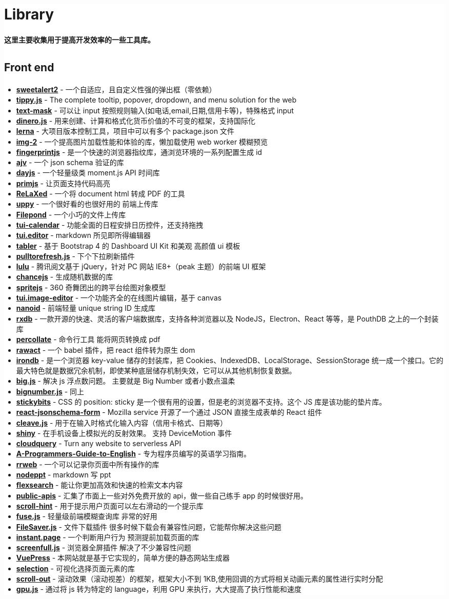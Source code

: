 # Library

**这里主要收集用于提高开发效率的一些工具库。**

## Front end

- [**sweetalert2**](https://sweetalert2.github.io/) - 一个自适应，且自定义性强的弹出框（零依赖）
- [**tippy.js**](https://github.com/atomiks/tippyjs) - The complete tooltip, popover, dropdown, and menu solution for the web
- [**text-mask**](https://github.com/text-mask/text-mask) - 可以让 input 按照规则输入(如电话,email,日期,信用卡等)，特殊格式 input
- [**dinero.js**](https://github.com/sarahdayan/dinero.js) - 用来创建、计算和格式化货币价值的不可变的框架，支持国际化
- [**lerna**](https://github.com/lerna/lerna) - 大项目版本控制工具，项目中可以有多个 package.json 文件
- [**img-2**](https://github.com/RevillWeb/img-2) - 一个提高图片加载性能和体验的库，懒加载使用 web worker 模糊预览
- [**fingerprintjs**](https://github.com/Valve/fingerprintjs2) - 是一个快速的浏览器指纹库，通浏览环境的一系列配置生成 id
- [**ajv**](https://github.com/epoberezkin/ajv) - 一个 json schema 验证的库
- [**dayjs**](https://github.com/xx45/dayjs) - 一个轻量级类 moment.js API 时间库
- [**primjs**](https://github.com/PrismJS/prism) - 让页面支持代码高亮
- [**ReLaXed**](https://github.com/RelaxedJS/ReLaXed) - 一个将 document html 转成 PDF 的工具
- [**uppy**](https://github.com/transloadit/uppy) - 一个很好看的也很好用的 前端上传库
- [**Filepond**](https://github.com/pqina/filepond) - 一个小巧的文件上传库
- [**tui-calendar**](http://ui.toast.com/tui-calendar/) - 功能全面的日程安排日历控件，还支持拖拽
- [**tui.editor**](https://github.com/nhnent/tui.editor) - markdown 所见即所得编辑器
- [**tabler**](https://github.com/tabler/tabler) - 基于 Bootstrap 4 的 Dashboard UI Kit 和美观 高颜值 ui 模板
- [**pulltorefresh.js**](https://github.com/BoxFactura/pulltorefresh.js) - 下个下拉刷新插件
- [**lulu**](https://github.com/yued-fe/lulu) - 腾讯阅文基于 jQuery，针对 PC 网站 IE8+（peak 主题）的前端 UI 框架
- [**chancejs**](https://github.com/chancejs/chancejs) - 生成随机数据的库
- [**spritejs**](https://github.com/spritejs/spritejs) - 360 奇舞团出的跨平台绘图对象模型
- [**tui.image-editor**](https://github.com/nhnent/tui.image-editor) - 一个功能齐全的在线图片编辑，基于 canvas
- [**nanoid**](https://github.com/ai/nanoid) - 前端轻量 unique string ID 生成库
- [**rxdb**](https://github.com/pubkey/rxdb) - 一款开源的快速、灵活的客户端数据库，支持各种浏览器以及 NodeJS，Electron、React 等等，是 PouthDB 之上的一个封装库
- [**percollate**](https://github.com/danburzo/percollate) - 命令行工具 能将网页转换成 pdf
- [**rawact**](https://github.com/sokra/rawact) - 一个 babel 插件，把 react 组件转为原生 dom
- [**irondb**](https://github.com/gruns/irondb) - 是一个浏览器 key-value 储存的封装库，把 Cookies、IndexedDB、LocalStorage、SessionStorage 统一成一个接口。它的最大特色就是数据冗余机制，即使某种底层储存机制失效，它可以从其他机制恢复数据。
- [**big.js**](https://github.com/MikeMcl/big.js) - 解决 js 浮点数问题。 主要就是 Big Number 或者小数点温柔
- [**bignumber.js**](https://github.com/MikeMcl/bignumber.js) - 同上
- [**stickybits**](https://github.com/dollarshaveclub/stickybits) - CSS 的 position: sticky 是一个很有用的设置，但是老的浏览器不支持。这个 JS 库是该功能的垫片库。
- [**react-jsonschema-form**](https://github.com/mozilla-services/react-jsonschema-form) - Mozilla service 开源了一个通过 JSON 直接生成表单的 React 组件
- [**cleave.js**](https://github.com/nosir/cleave.js) - 用于在输入时格式化输入内容（信用卡格式、日期等）
- [**shiny**](https://github.com/rikschennink/shiny) - 在手机设备上模拟光的反射效果。 支持 DeviceMotion 事件
- [**cloudquery**](https://github.com/cloudfetch/cloudquery) - Turn any website to serverless API
- [**A-Programmers-Guide-to-English**](https://github.com/yujiangshui/A-Programmers-Guide-to-English) - 专为程序员编写的英语学习指南。
- [**rrweb**](https://github.com/rrweb-io/rrweb) - 一个可以记录你页面中所有操作的库
- [**nodeppt**](https://github.com/ksky521/nodeppt) - markdown 写 ppt
- [**flexsearch**](https://github.com/nextapps-de/flexsearch) - 能让你更加高效和快速的检索文本内容
- [**public-apis**](https://github.com/toddmotto/public-apis) - 汇集了市面上一些对外免费开放的 api，做一些自己练手 app 的时候很好用。
- [**scroll-hint**](https://github.com/appleple/scroll-hint) - 用于提示用户页面可以左右滑动的一个提示库
- [**fuse.js**](https://github.com/krisk/fuse) - 轻量级前端模糊查询库 非常的好用
- [**FileSaver.js**](https://github.com/eligrey/FileSaver.js) - 文件下载插件 很多时候下载会有兼容性问题，它能帮你解决这些问题
- [**instant.page**](https://github.com/instantpage/instant.page) - 一个判断用户行为 预测提前加载页面的库
- [**screenfull.js**](https://github.com/sindresorhus/screenfull.js) - 浏览器全屏插件 解决了不少兼容性问题
- [**VuePress**](https://github.com/vuejs/vuepress) - 本网站就是基于它实现的，简单方便的静态网站生成器
- [**selection**](https://github.com/Simonwep/selection) - 可视化选择页面元素的库
- [**scroll-out**](https://github.com/scroll-out/scroll-out) - 滚动效果（滚动视差）的框架，框架大小不到 1KB,使用回调的方式将相关动画元素的属性进行实时分配
- [**gpu.js**](https://github.com/gpujs/gpu.js) - 通过将 js 转为特定的 language，利用 GPU 来执行，大大提高了执行性能和速度